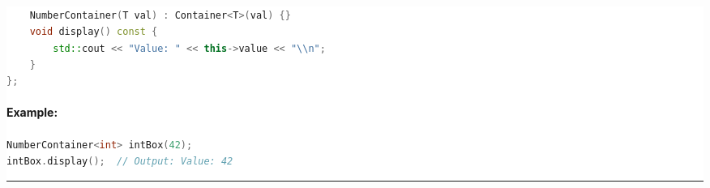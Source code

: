 ```cpp
    NumberContainer(T val) : Container<T>(val) {}
    void display() const {
        std::cout << "Value: " << this->value << "\\n";
    }
};
```

#### Example:

```cpp
NumberContainer<int> intBox(42);
intBox.display();  // Output: Value: 42
```

---
